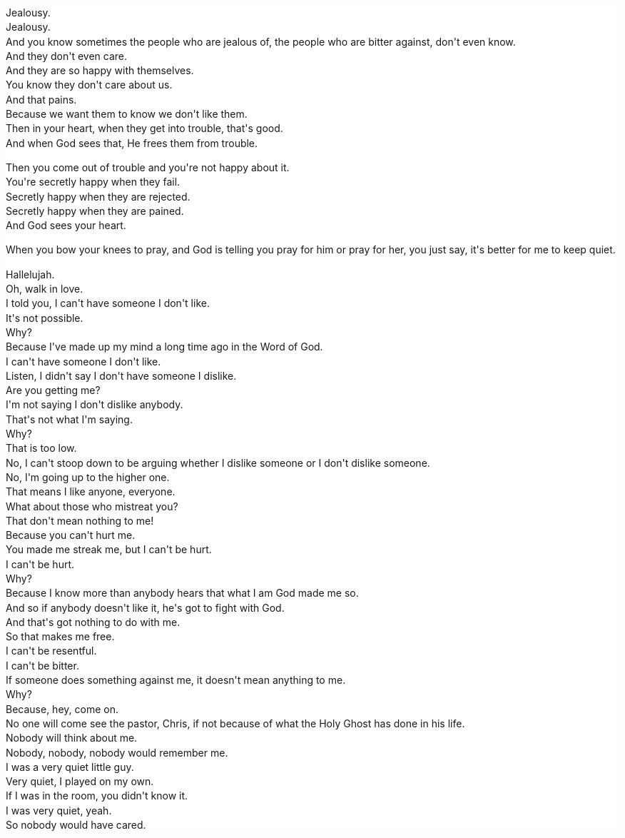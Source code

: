 
  
 Jealousy.  
Jealousy.  
And you know sometimes the people who are jealous of, the people who are bitter against, don't even know.  
And they don't even care.  
And they are so happy with themselves.  
You know they don't care about us.  
And that pains.  
Because we want them to know we don't like them.  
Then in your heart, when they get into trouble, that's good.  
 And when God sees that, He frees them from trouble.  


  
Then you come out of trouble and you're not happy about it.  
You're secretly happy when they fail.  
Secretly happy when they are rejected.  
Secretly happy when they are pained.  
And God sees your heart.  


  
 When you bow your knees to pray, and God is telling you pray for him or pray for her, you just say, it's better for me to keep quiet.  


  
Hallelujah.  
Oh, walk in love.  
 I told you, I can't have someone I don't like.  
It's not possible.  
Why?  
Because I've made up my mind a long time ago in the Word of God.  
I can't have someone I don't like.  
Listen, I didn't say I don't have someone I dislike.  
Are you getting me?  
I'm not saying I don't dislike anybody.  
That's not what I'm saying.  
Why?  
That is too low.  
 No, I can't stoop down to be arguing whether I dislike someone or I don't dislike someone.  
No, I'm going up to the higher one.  
That means I like anyone, everyone.  
What about those who mistreat you?  
That don't mean nothing to me!  
Because you can't hurt me.  
You made me streak me, but I can't be hurt.  
I can't be hurt.  
Why?  
Because I know more than anybody hears that what I am God made me so.  
 And so if anybody doesn't like it, he's got to fight with God.  
And that's got nothing to do with me.  
So that makes me free.  
I can't be resentful.  
I can't be bitter.  
If someone does something against me, it doesn't mean anything to me.  
Why?  
Because, hey, come on.  
No one will come see the pastor, Chris, if not because of what the Holy Ghost has done in his life.  
Nobody will think about me.  
 Nobody, nobody, nobody would remember me.  
I was a very quiet little guy.  
Very quiet, I played on my own.  
If I was in the room, you didn't know it.  
I was very quiet, yeah.  
So nobody would have cared.  